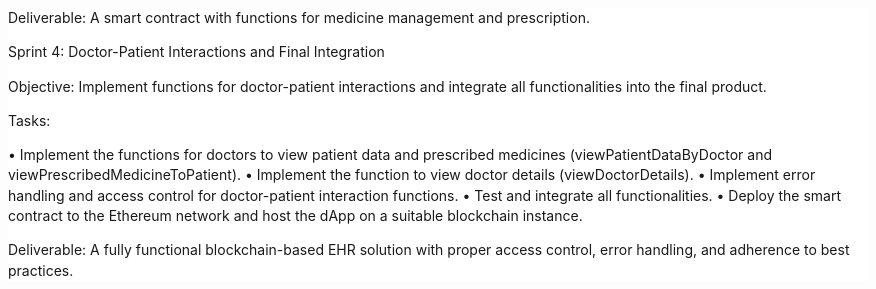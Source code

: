 Deliverable: A smart contract with functions for medicine management and prescription.




Sprint 4: Doctor-Patient Interactions and Final Integration

Objective: Implement functions for doctor-patient interactions and integrate all functionalities into the final product.


Tasks:

•	Implement the functions for doctors to view patient data and prescribed medicines (viewPatientDataByDoctor and viewPrescribedMedicineToPatient).
•	Implement the function to view doctor details (viewDoctorDetails).
•	Implement error handling and access control for doctor-patient interaction functions.
•	Test and integrate all functionalities.
•	Deploy the smart contract to the Ethereum network and host the dApp on a suitable blockchain instance.




Deliverable: A fully functional blockchain-based EHR solution with proper access control, error handling, and adherence to best practices.














